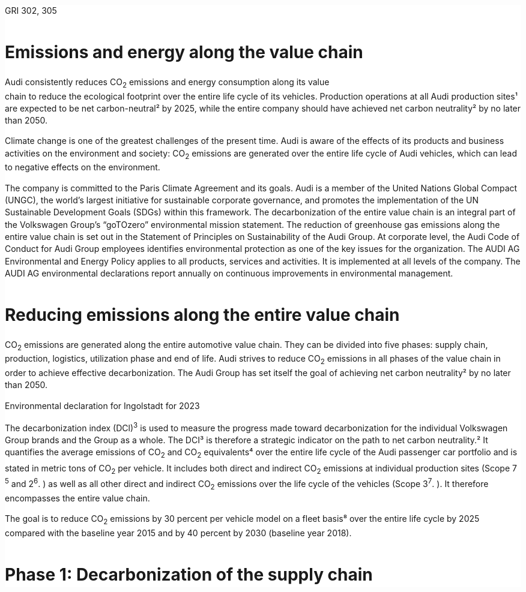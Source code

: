   

GRI 302, 305  

# Emissions and energy along the value chain  

Audi consistently reduces $\mathsf{C O}_{2}$ emissions and energy consumption along its value   
chain to reduce the ecological footprint over the entire life cycle of its vehicles. Production operations at all Audi production sites¹ are expected to be net carbon-neutral² by 2025, while the entire company should have achieved net carbon neutrality² by no later than 2050.  

Climate change is one of the greatest challenges of the present time. Audi is aware of the effects of its products and business activities on the environment and society: $\mathsf{C O}_{2}$ emissions are generated over the entire life cycle of Audi vehicles, which can lead to negative effects on the environment.  

The company is committed to the Paris Climate Agreement and its goals. Audi is a member of the United Nations Global Compact (UNGC), the world’s largest initiative for sustainable corporate governance, and promotes the implementation of the UN Sustainable Development Goals (SDGs) within this framework. The decarbonization of the entire value chain is an integral part of the Volkswagen Group’s “goTOzero” environmental mission statement. The reduction of greenhouse gas emissions along the entire value chain is set out in the Statement of Principles on Sustainability of the Audi Group. At corporate level, the Audi Code of Conduct for Audi Group employees identifies environmental protection as one of the key issues for the organization. The AUDI AG Environmental and Energy Policy applies to all products, services and activities. It is implemented at all levels of the company. The AUDI AG environmental declarations report annually on continuous improvements in environmental management.  

# Reducing emissions along the entire value chain  

$\mathsf{C O}_{2}$ emissions are generated along the entire automotive value chain. They can be divided into five phases: supply chain, production, logistics, utilization phase and end of life. Audi strives to reduce $\mathsf{C O}_{2}$ emissions in all phases of the value chain in order to achieve effective decarbonization. The Audi Group has set itself the goal of achieving net carbon neutrality² by no later than 2050.  

  
Environmental declaration for Ingolstadt for 2023  

The decarbonization index $(\mathsf{D C l})^{3}$ is used to measure the progress made toward decarbonization for the individual Volkswagen Group brands and the Group as a whole. The DCI³ is therefore a strategic indicator on the path to net carbon neutrality.² It quantifies the average emissions of $\mathsf{C O}_{2}$ and $\mathsf{C O}_{2}$ equivalents⁴ over the entire life cycle of the Audi passenger car portfolio and is stated in metric tons of $\mathsf{C O}_{2}$ per vehicle. It includes both direct and indirect $\mathsf{C O}_{2}$ emissions at individual production sites (Scope $7^{\,5}$ and $2^{6}.$ ) as well as all other direct and indirect $\mathsf{C O}_{2}$ emissions over the life cycle of the vehicles (Scope $3^{7}.$ ). It therefore encompasses the entire value chain.  

The goal is to reduce $\mathsf{C O}_{2}$ emissions by 30 percent per vehicle model on a fleet basis⁸ over the entire life cycle by 2025 compared with the baseline year 2015 and by 40 percent by 2030 (baseline year 2018).  

# Phase 1: Decarbonization of the supply chain  
